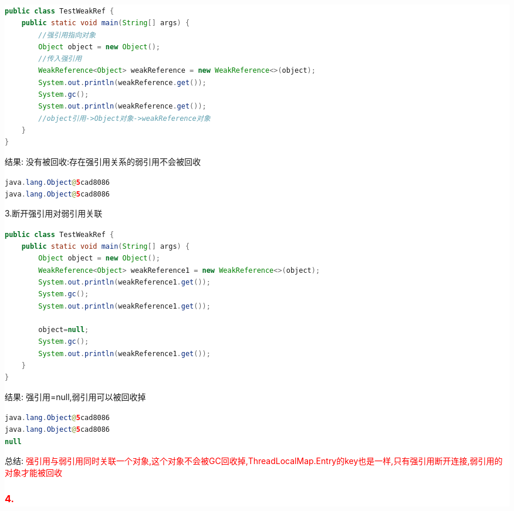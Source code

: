 ```java
public class TestWeakRef {
    public static void main(String[] args) {
    	//强引用指向对象
        Object object = new Object();
        //传入强引用
        WeakReference<Object> weakReference = new WeakReference<>(object);
        System.out.println(weakReference.get());
        System.gc();
        System.out.println(weakReference.get());
        //object引用->Object对象->weakReference对象
    }
}
```

结果: 没有被回收:存在强引用关系的弱引用不会被回收

```java
java.lang.Object@5cad8086
java.lang.Object@5cad8086
```
3.断开强引用对弱引用关联

```java
public class TestWeakRef {
    public static void main(String[] args) {
        Object object = new Object();
        WeakReference<Object> weakReference1 = new WeakReference<>(object);
        System.out.println(weakReference1.get());
        System.gc();
        System.out.println(weakReference1.get());

        object=null;
        System.gc();
        System.out.println(weakReference1.get());
    }
}
```
结果: 强引用=null,弱引用可以被回收掉

```java
java.lang.Object@5cad8086
java.lang.Object@5cad8086
null
```
总结: <font color='red'>强引用与弱引用同时关联一个对象,这个对象不会被GC回收掉,ThreadLocalMap.Entry的key也是一样,只有强引用断开连接,弱引用的对象才能被回收

### 4.
